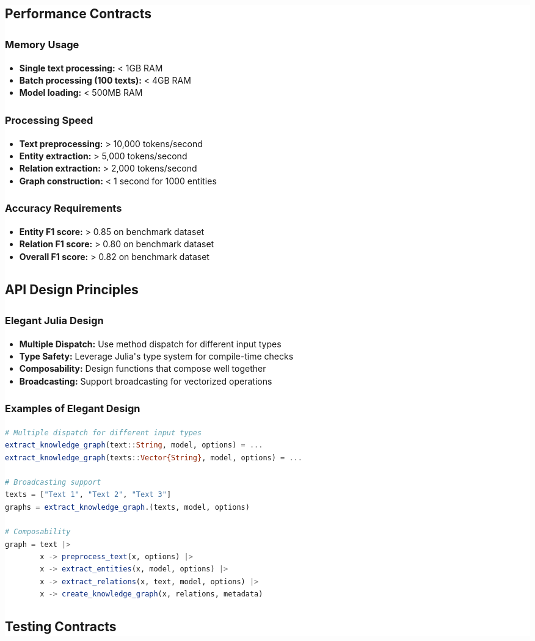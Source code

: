 ## Performance Contracts

### Memory Usage

- **Single text processing:** < 1GB RAM
- **Batch processing (100 texts):** < 4GB RAM
- **Model loading:** < 500MB RAM

### Processing Speed

- **Text preprocessing:** > 10,000 tokens/second
- **Entity extraction:** > 5,000 tokens/second
- **Relation extraction:** > 2,000 tokens/second
- **Graph construction:** < 1 second for 1000 entities

### Accuracy Requirements

- **Entity F1 score:** > 0.85 on benchmark dataset
- **Relation F1 score:** > 0.80 on benchmark dataset
- **Overall F1 score:** > 0.82 on benchmark dataset

## API Design Principles

### Elegant Julia Design

- **Multiple Dispatch:** Use method dispatch for different input types
- **Type Safety:** Leverage Julia's type system for compile-time checks
- **Composability:** Design functions that compose well together
- **Broadcasting:** Support broadcasting for vectorized operations

### Examples of Elegant Design

```julia
# Multiple dispatch for different input types
extract_knowledge_graph(text::String, model, options) = ...
extract_knowledge_graph(texts::Vector{String}, model, options) = ...

# Broadcasting support
texts = ["Text 1", "Text 2", "Text 3"]
graphs = extract_knowledge_graph.(texts, model, options)

# Composability
graph = text |>
        x -> preprocess_text(x, options) |>
        x -> extract_entities(x, model, options) |>
        x -> extract_relations(x, text, model, options) |>
        x -> create_knowledge_graph(x, relations, metadata)
```

## Testing Contracts
